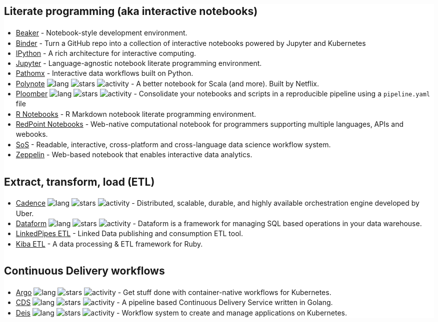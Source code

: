 Literate programming (aka interactive notebooks)
---------------------------------------------------
* [Beaker](http://beakernotebook.com/) - Notebook-style development environment.
* [Binder](http://mybinder.org/) - Turn a GitHub repo into a collection of interactive notebooks powered by Jupyter and Kubernetes
* [IPython](https://ipython.org/) - A rich architecture for interactive computing.
* [Jupyter](https://jupyter.org/) - Language-agnostic notebook literate programming environment.
* [Pathomx](http://pathomx.org) - Interactive data workflows built on Python.
* [Polynote](https://github.com/polynote/polynote) ![lang](https://img.shields.io/github/languages/top/polynote/polynote?color=%23456eb0) ![stars](https://img.shields.io/github/stars/polynote/polynote?color=%23b0446d) ![activity](https://img.shields.io/github/last-commit/polynote/polynote?color=%236eb045) - A better notebook for Scala (and more). Built by Netflix.
* [Ploomber](https://github.com/ploomber/ploomber) ![lang](https://img.shields.io/github/languages/top/ploomber/ploomber?color=%23456eb0) ![stars](https://img.shields.io/github/stars/ploomber/ploomber?color=%23b0446d) ![activity](https://img.shields.io/github/last-commit/ploomber/ploomber?color=%236eb045) - Consolidate your notebooks and scripts in a reproducible pipeline using a `pipeline.yaml` file
* [R Notebooks](http://rmarkdown.rstudio.com/r_notebooks.html) - R Markdown notebook literate programming environment.
* [RedPoint Notebooks](https://www.redpointnotebooks.com/) - Web-native computational notebook for programmers supporting multiple languages, APIs and webooks.
* [SoS](https://vatlab.github.io/sos-docs/) - Readable, interactive, cross-platform and cross-language data science workflow system.
* [Zeppelin](https://zeppelin.apache.org/) - Web-based notebook that enables interactive data analytics.

Extract, transform, load (ETL)
------------------------------

* [Cadence](https://github.com/uber/cadence) ![lang](https://img.shields.io/github/languages/top/uber/cadence?color=%23456eb0) ![stars](https://img.shields.io/github/stars/uber/cadence?color=%23b0446d) ![activity](https://img.shields.io/github/last-commit/uber/cadence?color=%236eb045) - Distributed, scalable, durable, and highly available orchestration engine developed by Uber.
* [Dataform](https://github.com/dataform-co/dataform) ![lang](https://img.shields.io/github/languages/top/dataform-co/dataform?color=%23456eb0) ![stars](https://img.shields.io/github/stars/dataform-co/dataform?color=%23b0446d) ![activity](https://img.shields.io/github/last-commit/dataform-co/dataform?color=%236eb045) - Dataform is a framework for managing SQL based operations in your data warehouse.
* [LinkedPipes ETL](https://etl.linkedpipes.com) - Linked Data publishing and consumption ETL tool.
* [Kiba ETL](http://www.kiba-etl.org) - A data processing & ETL framework for Ruby.

Continuous Delivery workflows
--------------------------------
* [Argo](https://github.com/argoproj/argo) ![lang](https://img.shields.io/github/languages/top/argoproj/argo?color=%23456eb0) ![stars](https://img.shields.io/github/stars/argoproj/argo?color=%23b0446d) ![activity](https://img.shields.io/github/last-commit/argoproj/argo?color=%236eb045) - Get stuff done with container-native workflows for Kubernetes.
* [CDS](https://github.com/ovh/cds) ![lang](https://img.shields.io/github/languages/top/ovh/cds?color=%23456eb0) ![stars](https://img.shields.io/github/stars/ovh/cds?color=%23b0446d) ![activity](https://img.shields.io/github/last-commit/ovh/cds?color=%236eb045) - A pipeline based Continuous Delivery Service written in Golang.
* [Deis](https://github.com/deis/deis) ![lang](https://img.shields.io/github/languages/top/deis/deis?color=%23456eb0) ![stars](https://img.shields.io/github/stars/deis/deis?color=%23b0446d) ![activity](https://img.shields.io/github/last-commit/deis/deis?color=%236eb045) - Workflow system to create and manage applications on Kubernetes.
